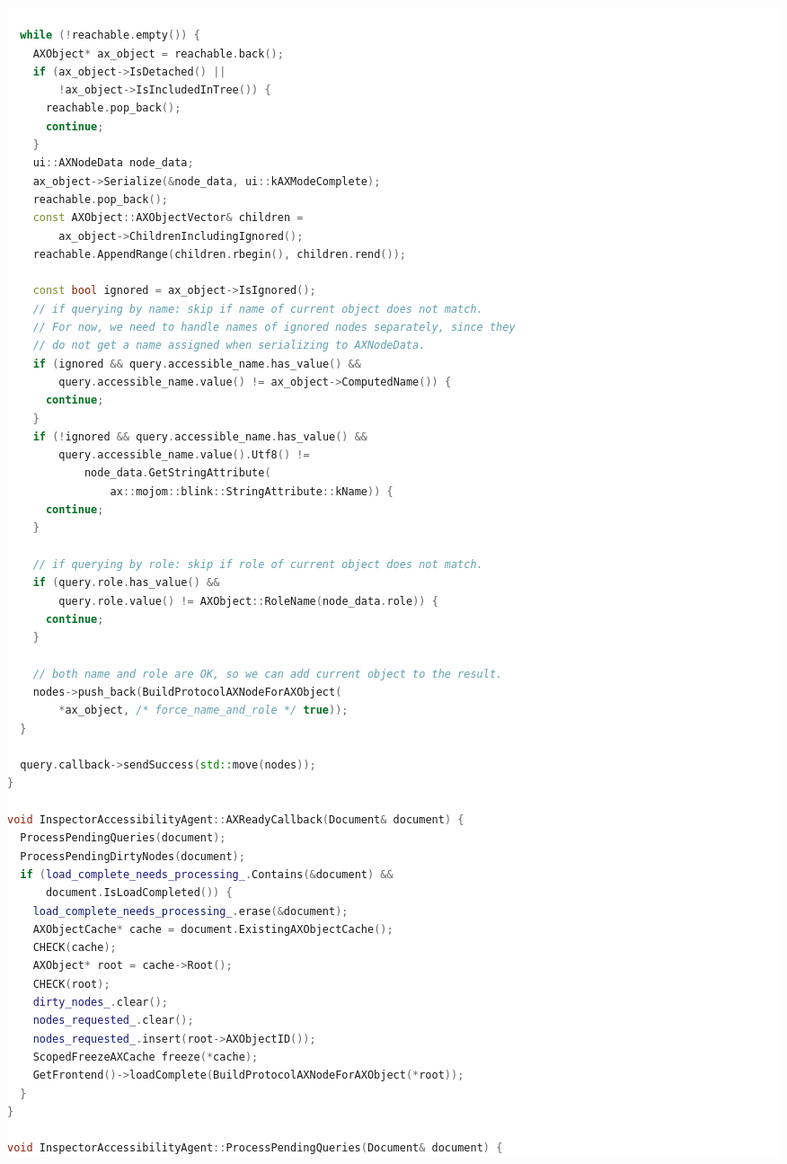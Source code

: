 ```cpp

  while (!reachable.empty()) {
    AXObject* ax_object = reachable.back();
    if (ax_object->IsDetached() ||
        !ax_object->IsIncludedInTree()) {
      reachable.pop_back();
      continue;
    }
    ui::AXNodeData node_data;
    ax_object->Serialize(&node_data, ui::kAXModeComplete);
    reachable.pop_back();
    const AXObject::AXObjectVector& children =
        ax_object->ChildrenIncludingIgnored();
    reachable.AppendRange(children.rbegin(), children.rend());

    const bool ignored = ax_object->IsIgnored();
    // if querying by name: skip if name of current object does not match.
    // For now, we need to handle names of ignored nodes separately, since they
    // do not get a name assigned when serializing to AXNodeData.
    if (ignored && query.accessible_name.has_value() &&
        query.accessible_name.value() != ax_object->ComputedName()) {
      continue;
    }
    if (!ignored && query.accessible_name.has_value() &&
        query.accessible_name.value().Utf8() !=
            node_data.GetStringAttribute(
                ax::mojom::blink::StringAttribute::kName)) {
      continue;
    }

    // if querying by role: skip if role of current object does not match.
    if (query.role.has_value() &&
        query.role.value() != AXObject::RoleName(node_data.role)) {
      continue;
    }

    // both name and role are OK, so we can add current object to the result.
    nodes->push_back(BuildProtocolAXNodeForAXObject(
        *ax_object, /* force_name_and_role */ true));
  }

  query.callback->sendSuccess(std::move(nodes));
}

void InspectorAccessibilityAgent::AXReadyCallback(Document& document) {
  ProcessPendingQueries(document);
  ProcessPendingDirtyNodes(document);
  if (load_complete_needs_processing_.Contains(&document) &&
      document.IsLoadCompleted()) {
    load_complete_needs_processing_.erase(&document);
    AXObjectCache* cache = document.ExistingAXObjectCache();
    CHECK(cache);
    AXObject* root = cache->Root();
    CHECK(root);
    dirty_nodes_.clear();
    nodes_requested_.clear();
    nodes_requested_.insert(root->AXObjectID());
    ScopedFreezeAXCache freeze(*cache);
    GetFrontend()->loadComplete(BuildProtocolAXNodeForAXObject(*root));
  }
}

void InspectorAccessibilityAgent::ProcessPendingQueries(Document& document) {
```